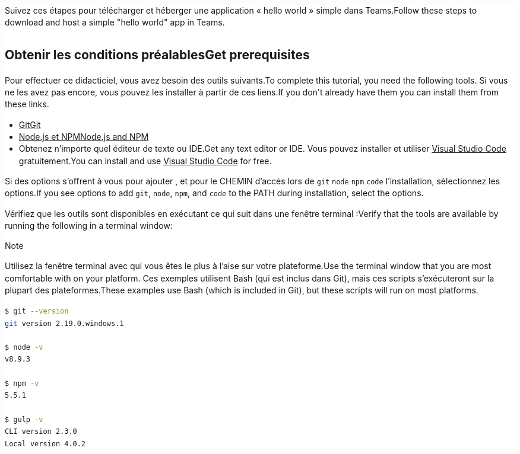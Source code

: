 <span data-ttu-id="30e09-115">Suivez ces étapes pour télécharger et héberger une application « hello world » simple dans Teams.</span><span class="sxs-lookup"><span data-stu-id="30e09-115">Follow these steps to download and host a simple "hello world" app in Teams.</span></span>

<a name="GetPrerequisites"></a>

## <a name="get-prerequisites"></a><span data-ttu-id="30e09-116">Obtenir les conditions préalables</span><span class="sxs-lookup"><span data-stu-id="30e09-116">Get prerequisites</span></span>

<span data-ttu-id="30e09-117">Pour effectuer ce didacticiel, vous avez besoin des outils suivants.</span><span class="sxs-lookup"><span data-stu-id="30e09-117">To complete this tutorial, you need the following tools.</span></span> <span data-ttu-id="30e09-118">Si vous ne les avez pas encore, vous pouvez les installer à partir de ces liens.</span><span class="sxs-lookup"><span data-stu-id="30e09-118">If you don't already have them you can install them from these links.</span></span>

- [<span data-ttu-id="30e09-119">Git</span><span class="sxs-lookup"><span data-stu-id="30e09-119">Git</span></span>](https://git-scm.com/downloads)
- [<span data-ttu-id="30e09-120">Node.js et NPM</span><span class="sxs-lookup"><span data-stu-id="30e09-120">Node.js and NPM</span></span>](https://nodejs.org/)
- <span data-ttu-id="30e09-121">Obtenez n’importe quel éditeur de texte ou IDE.</span><span class="sxs-lookup"><span data-stu-id="30e09-121">Get any text editor or IDE.</span></span> <span data-ttu-id="30e09-122">Vous pouvez installer et utiliser [Visual Studio Code](https://code.visualstudio.com/download) gratuitement.</span><span class="sxs-lookup"><span data-stu-id="30e09-122">You can install and use [Visual Studio Code](https://code.visualstudio.com/download) for free.</span></span>

<span data-ttu-id="30e09-123">Si des options s’offrent à vous pour ajouter , et pour le CHEMIN d’accès lors de `git` `node` `npm` `code` l’installation, sélectionnez les options.</span><span class="sxs-lookup"><span data-stu-id="30e09-123">If you see options to add `git`, `node`, `npm`, and `code` to the PATH during installation, select the options.</span></span> 

<span data-ttu-id="30e09-124">Vérifiez que les outils sont disponibles en exécutant ce qui suit dans une fenêtre terminal :</span><span class="sxs-lookup"><span data-stu-id="30e09-124">Verify that the tools are available by running the following in a terminal window:</span></span>

> [!NOTE]
> <span data-ttu-id="30e09-125">Utilisez la fenêtre terminal avec qui vous êtes le plus à l’aise sur votre plateforme.</span><span class="sxs-lookup"><span data-stu-id="30e09-125">Use the terminal window that you are most comfortable with on your platform.</span></span> <span data-ttu-id="30e09-126">Ces exemples utilisent Bash (qui est inclus dans Git), mais ces scripts s’exécuteront sur la plupart des plateformes.</span><span class="sxs-lookup"><span data-stu-id="30e09-126">These examples use Bash (which is included in Git), but these scripts will run on most platforms.</span></span>

```bash
$ git --version
git version 2.19.0.windows.1

$ node -v
v8.9.3

$ npm -v
5.5.1

$ gulp -v
CLI version 2.3.0
Local version 4.0.2
```

